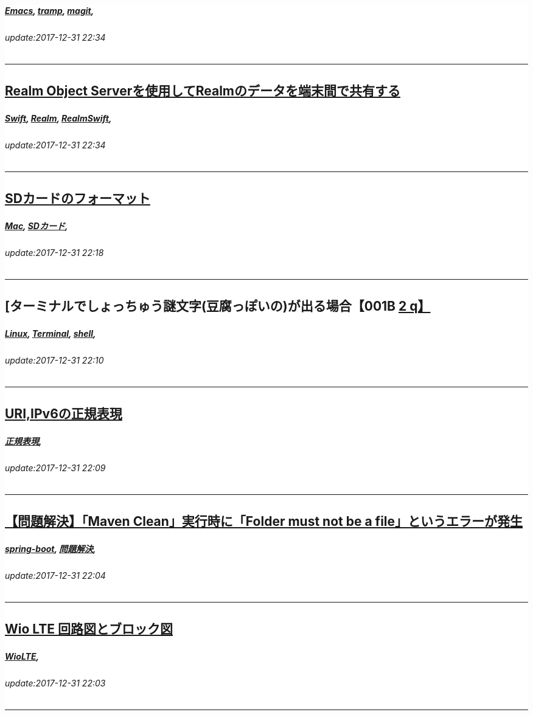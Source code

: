 ##### [Emacs](https://qiita.com/tags/Emacs), [tramp](https://qiita.com/tags/tramp), [magit](https://qiita.com/tags/magit), 
###### update:2017-12-31 22:34
---
## [Realm Object Serverを使用してRealmのデータを端末間で共有する](https://qiita.com/Kenelaoy/items/712c1713b96ab2d28ab5)
##### [Swift](https://qiita.com/tags/Swift), [Realm](https://qiita.com/tags/Realm), [RealmSwift](https://qiita.com/tags/RealmSwift), 
###### update:2017-12-31 22:34
---
## [SDカードのフォーマット](https://qiita.com/hanlio/items/74cabec45976c44e921f)
##### [Mac](https://qiita.com/tags/Mac), [SDカード](https://qiita.com/tags/SDカード), 
###### update:2017-12-31 22:18
---
## [ターミナルでしょっちゅう謎文字(豆腐っぽいの)が出る場合【001B [2 q】](https://qiita.com/onokatio/items/3f146c9c17ffb682eeff)
##### [Linux](https://qiita.com/tags/Linux), [Terminal](https://qiita.com/tags/Terminal), [shell](https://qiita.com/tags/shell), 
###### update:2017-12-31 22:10
---
## [URI,IPv6の正規表現](https://qiita.com/oka_kento/items/6b3a921024d3b73c1e77)
##### [正規表現](https://qiita.com/tags/正規表現), 
###### update:2017-12-31 22:09
---
## [【問題解決】「Maven Clean」実行時に「Folder must not be a file」というエラーが発生](https://qiita.com/yuji38kwmt/items/962024c92983cf31c1af)
##### [spring-boot](https://qiita.com/tags/spring-boot), [問題解決](https://qiita.com/tags/問題解決), 
###### update:2017-12-31 22:04
---
## [Wio LTE 回路図とブロック図](https://qiita.com/matsujirushi/items/42bc98c75e2f113450eb)
##### [WioLTE](https://qiita.com/tags/WioLTE), 
###### update:2017-12-31 22:03
---
